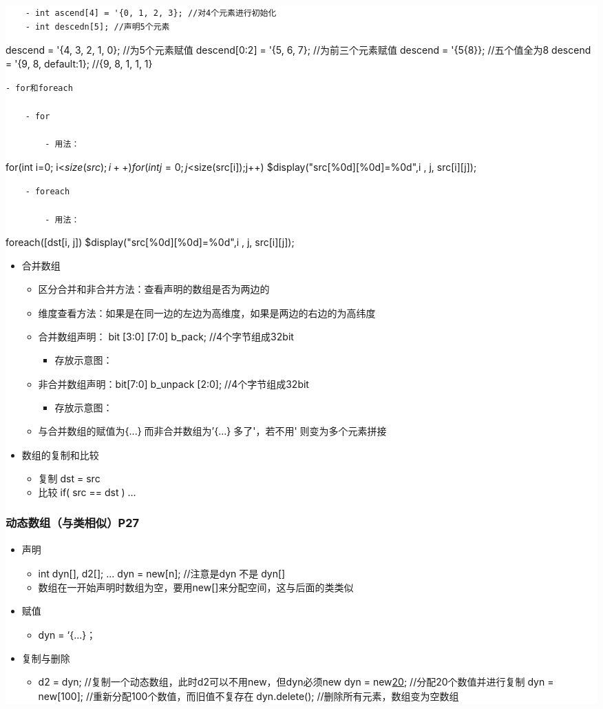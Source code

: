 		- int ascend[4] = '{0, 1, 2, 3}; //对4个元素进行初始化
		- int descedn[5]; //声明5个元素
descend = '{4, 3, 2, 1, 0}; //为5个元素赋值
descend[0:2] = '{5, 6, 7}; //为前三个元素赋值
descend = '{5{8}}; //五个值全为8
descend = '{9, 8, default:1}; //{9, 8, 1, 1, 1} 

	- for和foreach

		- for

			- 用法：
for(int i=0; i<$size(src); i++) 
for(int j=0; j<$size(src[i]);j++)
$display("src[%0d][%0d]=%0d",i , j, src[i][j]);

		- foreach

			- 用法：
foreach([dst[i, j]) 
$display("src[%0d][%0d]=%0d",i , j, src[i][j]);

- 合并数组

	- 区分合并和非合并方法：查看声明的数组是否为两边的
	- 维度查看方法：如果是在同一边的左边为高维度，如果是两边的右边的为高纬度
	- 合并数组声明： bit [3:0] [7:0] b_pack; //4个字节组成32bit

		- 存放示意图：

	- 非合并数组声明：bit[7:0] b_unpack [2:0]; //4个字节组成32bit

		- 存放示意图：

	- 与合并数组的赋值为{...}
而非合并数组为’{...} 多了'，若不用' 则变为多个元素拼接

- 数组的复制和比较

	- 复制 dst = src
	- 比较 if( src == dst ) ...

### 动态数组（与类相似）P27

- 声明

	- int dyn[], d2[];
...
dyn = new[n]; //注意是dyn 不是 dyn[]
	- 数组在一开始声明时数组为空，要用new[]来分配空间，这与后面的类类似

- 赋值

	- dyn = ‘{...}；

- 复制与删除

	- d2 = dyn; //复制一个动态数组，此时d2可以不用new，但dyn必须new
dyn = new[20](dyn); //分配20个数值并进行复制
dyn = new[100]; //重新分配100个数值，而旧值不复存在
dyn.delete(); //删除所有元素，数组变为空数组
